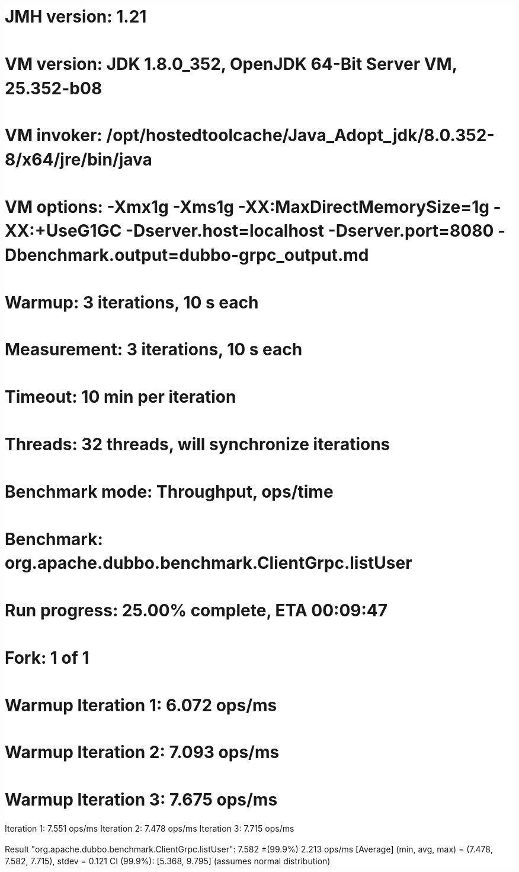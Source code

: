
# JMH version: 1.21
# VM version: JDK 1.8.0_352, OpenJDK 64-Bit Server VM, 25.352-b08
# VM invoker: /opt/hostedtoolcache/Java_Adopt_jdk/8.0.352-8/x64/jre/bin/java
# VM options: -Xmx1g -Xms1g -XX:MaxDirectMemorySize=1g -XX:+UseG1GC -Dserver.host=localhost -Dserver.port=8080 -Dbenchmark.output=dubbo-grpc_output.md
# Warmup: 3 iterations, 10 s each
# Measurement: 3 iterations, 10 s each
# Timeout: 10 min per iteration
# Threads: 32 threads, will synchronize iterations
# Benchmark mode: Throughput, ops/time
# Benchmark: org.apache.dubbo.benchmark.ClientGrpc.listUser

# Run progress: 25.00% complete, ETA 00:09:47
# Fork: 1 of 1
# Warmup Iteration   1: 6.072 ops/ms
# Warmup Iteration   2: 7.093 ops/ms
# Warmup Iteration   3: 7.675 ops/ms
Iteration   1: 7.551 ops/ms
Iteration   2: 7.478 ops/ms
Iteration   3: 7.715 ops/ms


Result "org.apache.dubbo.benchmark.ClientGrpc.listUser":
  7.582 ±(99.9%) 2.213 ops/ms [Average]
  (min, avg, max) = (7.478, 7.582, 7.715), stdev = 0.121
  CI (99.9%): [5.368, 9.795] (assumes normal distribution)
